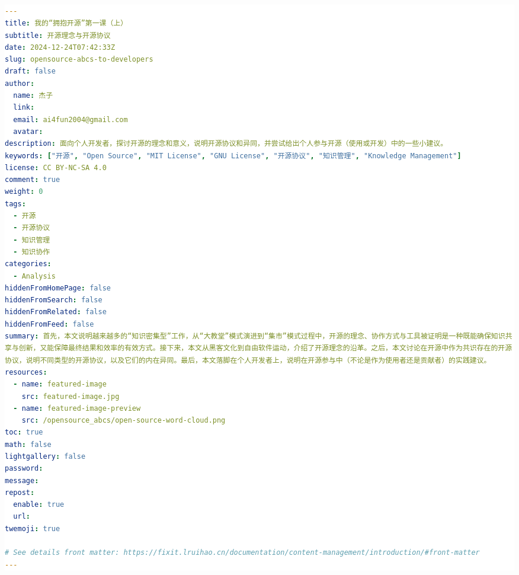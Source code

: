 ```yaml
---
title: 我的“拥抱开源”第一课（上）
subtitle: 开源理念与开源协议
date: 2024-12-24T07:42:33Z
slug: opensource-abcs-to-developers
draft: false
author:
  name: 杰子
  link: 
  email: ai4fun2004@gmail.com
  avatar: 
description: 面向个人开发者，探讨开源的理念和意义，说明开源协议和异同，并尝试给出个人参与开源（使用或开发）中的一些小建议。
keywords: ["开源", "Open Source", "MIT License", "GNU License", "开源协议", "知识管理", "Knowledge Management"]
license: CC BY-NC-SA 4.0
comment: true
weight: 0
tags:
  - 开源
  - 开源协议
  - 知识管理
  - 知识协作
categories:
  - Analysis
hiddenFromHomePage: false
hiddenFromSearch: false
hiddenFromRelated: false
hiddenFromFeed: false
summary: 首先，本文说明越来越多的“知识密集型”工作，从“大教堂”模式演进到“集市”模式过程中，开源的理念、协作方式与工具被证明是一种既能确保知识共享与创新，又能保障最终结果和效率的有效方式。接下来，本文从黑客文化到自由软件运动，介绍了开源理念的沿革。之后，本文讨论在开源中作为共识存在的开源协议，说明不同类型的开源协议，以及它们的内在异同。最后，本文落脚在个人开发者上，说明在开源参与中（不论是作为使用者还是贡献者）的实践建议。
resources:
  - name: featured-image
    src: featured-image.jpg
  - name: featured-image-preview
    src: /opensource_abcs/open-source-word-cloud.png
toc: true
math: false
lightgallery: false
password:
message:
repost:
  enable: true
  url:
twemoji: true

# See details front matter: https://fixit.lruihao.cn/documentation/content-management/introduction/#front-matter
---
```

